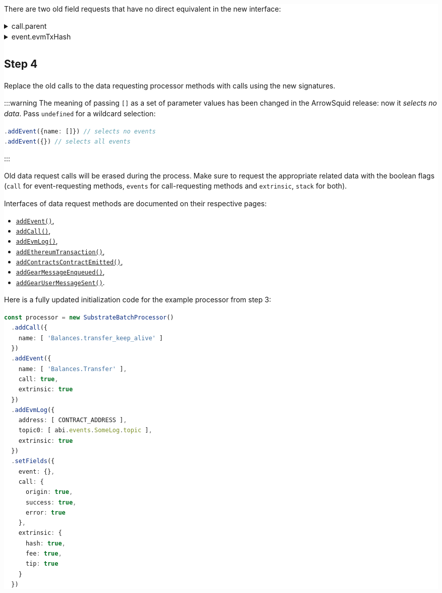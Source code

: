 There are two old field requests that have no direct equivalent in the new interface:

<details><summary>call.parent</summary></details>

<details><summary>event.evmTxHash</summary></details>

## Step 4

Replace the old calls to the data requesting processor methods with calls using the new signatures.

:::warning
The meaning of passing `[]` as a set of parameter values has been changed in the ArrowSquid release: now it _selects no data_. Pass `undefined` for a wildcard selection:
```typescript
.addEvent({name: []}) // selects no events
.addEvent({}) // selects all events
```
:::

Old data request calls will be erased during the process. Make sure to request the appropriate related data with the boolean flags (`call` for event-requesting methods, `events` for call-requesting methods and `extrinsic`, `stack` for both).

Interfaces of data request methods are documented on their respective pages:
- [`addEvent()`](/substrate-indexing/setup/data-requests/#events),
- [`addCall()`](/substrate-indexing/setup/data-requests/#calls),
- [`addEvmLog()`](/substrate-indexing/specialized/evm/#subscribe-to-evm-events),
- [`addEthereumTransaction()`](/substrate-indexing/specialized/evm/#subscribe-to-evm-transactions),
- [`addContractsContractEmitted()`](/substrate-indexing/specialized/wasm/#processor-options),
- [`addGearMessageEnqueued()`](/substrate-indexing/specialized/gear/#addgearmessageenqueued),
- [`addGearUserMessageSent()`](/substrate-indexing/specialized/gear/#addgearusermessagesent).

Here is a fully updated initialization code for the example processor from step 3:
```typescript
const processor = new SubstrateBatchProcessor()
  .addCall({
    name: [ 'Balances.transfer_keep_alive' ]
  })
  .addEvent({
    name: [ 'Balances.Transfer' ],
    call: true,
    extrinsic: true
  })
  .addEvmLog({
    address: [ CONTRACT_ADDRESS ],
    topic0: [ abi.events.SomeLog.topic ],
    extrinsic: true
  })
  .setFields({
    event: {},
    call: {
      origin: true,
      success: true,
      error: true
    },
    extrinsic: {
      hash: true,
      fee: true,
      tip: true
    }
  })

```


[//]: # (!!!! mention any new features here as I discover them)
[//]: # (!!!! add any new examples below)
